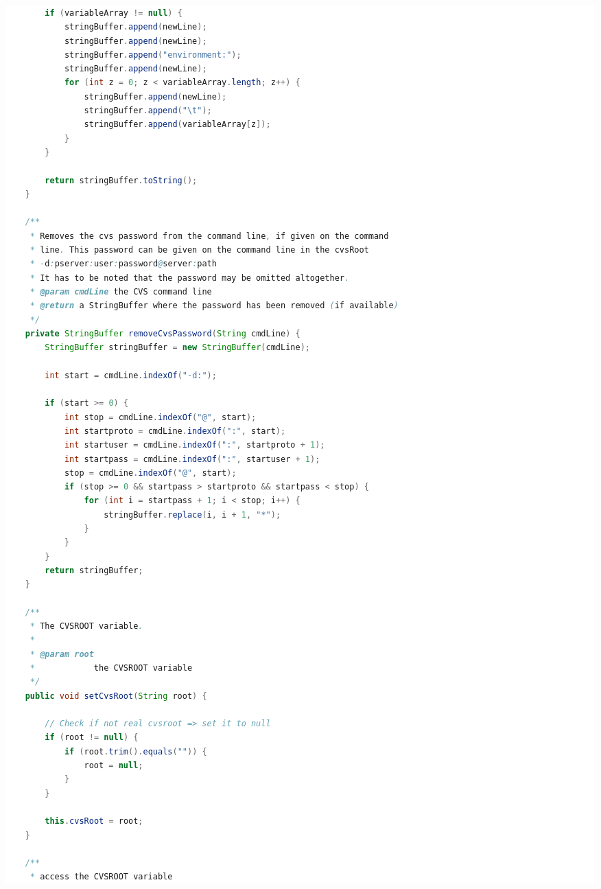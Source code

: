```java
        if (variableArray != null) {
            stringBuffer.append(newLine);
            stringBuffer.append(newLine);
            stringBuffer.append("environment:");
            stringBuffer.append(newLine);
            for (int z = 0; z < variableArray.length; z++) {
                stringBuffer.append(newLine);
                stringBuffer.append("\t");
                stringBuffer.append(variableArray[z]);
            }
        }

        return stringBuffer.toString();
    }

    /**
     * Removes the cvs password from the command line, if given on the command
     * line. This password can be given on the command line in the cvsRoot
     * -d:pserver:user:password@server:path
     * It has to be noted that the password may be omitted altogether.
     * @param cmdLine the CVS command line
     * @return a StringBuffer where the password has been removed (if available)
     */
    private StringBuffer removeCvsPassword(String cmdLine) {
        StringBuffer stringBuffer = new StringBuffer(cmdLine);

        int start = cmdLine.indexOf("-d:");

        if (start >= 0) {
            int stop = cmdLine.indexOf("@", start);
            int startproto = cmdLine.indexOf(":", start);
            int startuser = cmdLine.indexOf(":", startproto + 1);
            int startpass = cmdLine.indexOf(":", startuser + 1);
            stop = cmdLine.indexOf("@", start);
            if (stop >= 0 && startpass > startproto && startpass < stop) {
                for (int i = startpass + 1; i < stop; i++) {
                    stringBuffer.replace(i, i + 1, "*");
                }
            }
        }
        return stringBuffer;
    }

    /**
     * The CVSROOT variable.
     *
     * @param root
     *            the CVSROOT variable
     */
    public void setCvsRoot(String root) {

        // Check if not real cvsroot => set it to null
        if (root != null) {
            if (root.trim().equals("")) {
                root = null;
            }
        }

        this.cvsRoot = root;
    }

    /**
     * access the CVSROOT variable
```